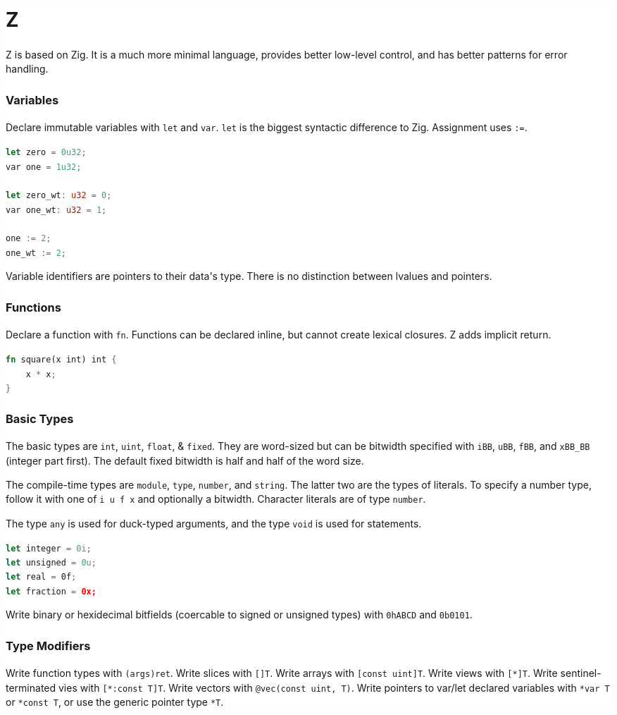 # Z
Z is based on Zig. It is a much more minimal language, provides better low-level control, and has better patterns for error handling.
### Variables
Declare immutable variables with `let` and `var`. `let` is the biggest syntactic difference to Zig. Assignment uses `:=`.
```rust
let zero = 0u32;
var one = 1u32;

let zero_wt: u32 = 0;
var one_wt: u32 = 1;

one := 2;
one_wt := 2;
```
Variable identifiers are pointers to their data's type. There is no distinction between lvalues and pointers.
### Functions
Declare a function with `fn`. Functions can be declared inline, but cannot create lexical closures. Z adds implicit return.
```rust
fn square(x int) int {
	x * x;
}
```
### Basic Types
The basic types are `int`, `uint`, `float`, & `fixed`. They are word-sized but can be bitwidth specified with `iBB`, `uBB`, `fBB`, and `xBB_BB` (integer part first). The default fixed bitwidth is half and half of the word size.

The compile-time types are `module`, `type`, `number`, and `string`. The latter two are the types of literals. To specify a number type, follow it with one of `i u f x` and optionally a bitwidth. Character literals are of type `number`.

The type `any` is used for duck-typed arguments, and the type `void` is used for statements.
```rust
let integer = 0i;
let unsigned = 0u;
let real = 0f;
let fraction = 0x;
```
Write binary or hexidecimal bitfields (coercable to signed or unsigned types) with `0hABCD` and `0b0101`.
### Type Modifiers
Write function types with `(args)ret`. Write slices with `[]T`. Write arrays with `[const uint]T`. Write views with `[*]T`. Write sentinel-terminated vies with `[*:const T]T`. Write vectors with `@vec(const uint, T)`. Write pointers to var/let declared variables with  `*var T` or `*const T`, or use the generic pointer type `*T`.
